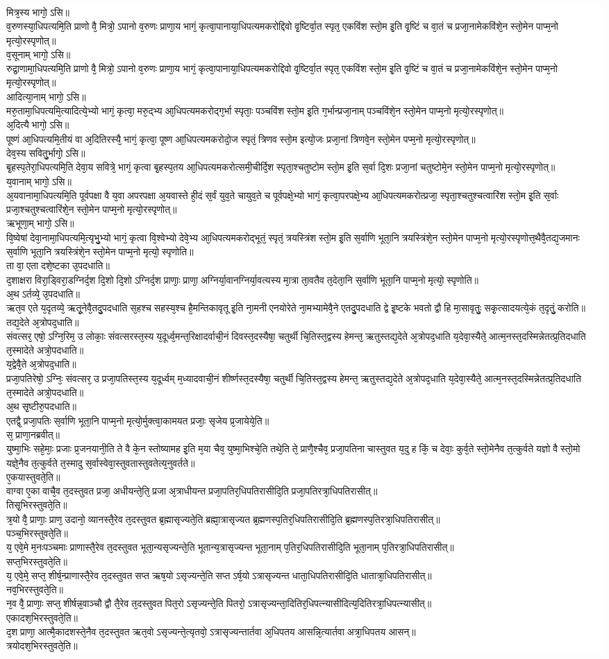 मित्र᳘स्य भागो᳘ ऽसि॥  
व᳘रुणस्या᳘धिपत्यमि᳘ति प्राणो वै᳘ मित्रो᳘ ऽपानो व᳘रुणः प्राणा᳘य भागं᳘ कृत्वा᳘पानाया᳘धिपत्यमकरोद्दिवो वृ᳘ष्टिर्वा᳘त स्पृत᳘ एकविंश स्तो᳘म इ᳘ति वृ᳘ष्टिं च वा᳘तं च प्रजा᳘नामेकविंशे᳘न स्तो᳘मेन पाप्म᳘नो मृत्यो᳘रस्पृणोत्॥  
व᳘सूनाम् भागो᳘ ऽसि॥  
रुद्रा᳘णामा᳘धिपत्यमि᳘ति प्राणो वै᳘ मित्रो᳘ ऽपानो व᳘रुणः प्राणा᳘य भागं᳘ कृत्वा᳘पानाया᳘धिपत्यमकरोद्दिवो वृ᳘ष्टिर्वा᳘त स्पृत᳘ एकविंश स्तो᳘म इ᳘ति वृ᳘ष्टिं च वा᳘तं च प्रजा᳘नामेकविंशे᳘न स्तो᳘मेन पाप्म᳘नो मृत्यो᳘रस्पृणोत्॥  
आदित्या᳘नाम् भागो᳘ ऽसि॥  
मरु᳘तामा᳘धिपत्यमि᳘त्यादित्ये᳘भ्यो भागं᳘ कृत्वा᳘ मरु᳘द्भ्य आ᳘धिपत्यमकरोद्ग᳘र्भा स्पृताः᳘ पञ्चविंश स्तो᳘म इ᳘ति ग᳘र्भान्प्रजा᳘नाम् पञ्चविंशे᳘न स्तो᳘मेन पाप्म᳘नो मृत्यो᳘रस्पृणोत्॥  
अ᳘दित्यै भागो᳘ ऽसि॥  
पूष्णं आ᳘धिपत्यमि᳘तीयं वा अ᳘दितिरस्यै᳘ भागं᳘ कृत्वा᳘ पूष्ण आ᳘धिपत्यमकरोदो᳘ज स्पृतं᳘ त्रिणव स्तो᳘म इत्यो᳘जः प्रजा᳘नां त्रिणवे᳘न स्तो᳘मेन पप्म᳘नो मृत्यो᳘रस्पृणोत्॥  
देव᳘स्य सवितु᳘र्भागो᳘ ऽसि॥  
बृ᳘हस्प᳘तेरा᳘धिपत्यमि᳘ति देवा᳘य सवित्रे᳘ भागं᳘ कृत्वा बृ᳘हस्प᳘तय आ᳘धिपत्यमकरोत्समी᳘चीर्दि᳘श स्पृता᳘श्चतुष्टोम स्तो᳘म इ᳘ति स᳘र्वा दि᳘शः प्रजा᳘नां चतुष्टोमे᳘न स्तो᳘मेन पाप्म᳘नो मृत्यो᳘रस्पृणोत्॥  
य᳘वानाम् भागो᳘ ऽसि॥  
अ᳘यवानामा᳘धिपत्यमि᳘ति पूर्वपक्षा वै य᳘वा अपरपक्षा अ᳘यवास्ते ही᳘दं स᳘र्वं युव᳘ते चायुव᳘ते च पूर्वपक्षे᳘भ्यो भागं᳘ कृत्वा᳘परपक्षे᳘भ्य आ᳘धिपत्यमकरोत्प्रजा᳘ स्पृता᳘श्चतुश्चत्वारिंश स्तो᳘म इ᳘ति स᳘र्वाः प्रजा᳘श्चतुश्चत्वारिंशे᳘न स्तो᳘मेन पाप्म᳘नो मृत्यो᳘रस्पृणोत्॥  
ऋभूणा᳘म् भागो᳘ ऽसि॥  
वि᳘ष्वेषां देवा᳘नामा᳘धिपत्यमि᳘त्यृभु᳘भ्यो भागं᳘ कृत्वा वि᳘श्वेभ्यो देवे᳘भ्य आ᳘धिपत्यमकरोद्भूतं᳘ स्पृतं᳘ त्रयस्त्रिंश स्तो᳘म इ᳘ति स᳘र्वाणि भूता᳘नि त्रयस्त्रिंशे᳘न स्तो᳘मेन पाप्म᳘नो मृत्यो᳘रस्पृणोत्त᳘थैवै᳘तद्य᳘जमानः स᳘र्वाणि भूता᳘नि त्रयस्त्रिंशे᳘न स्तो᳘मेन पाप्म᳘नो मृत्यो᳘ स्पृणोति॥  
ता वा᳘ एता दशे᳘ष्टका उ᳘पदधाति॥  
द᳘शाक्षरा विरा᳘ड्विरा᳘डग्निर्द᳘श दि᳘शो दि᳘शो ऽग्निर्द᳘श प्राणाः᳘ प्राणा᳘ अग्निर्या᳘वानग्निर्या᳘वत्यस्य मा᳘त्रा ता᳘वतैव त᳘देता᳘नि स᳘र्वाणि भूता᳘नि पाप्म᳘नो मृत्यो᳘ स्पृणोति॥  
अ᳘थ ऽर्तव्ये᳘ उ᳘पदधाति॥  
ऋत᳘व एते य᳘दृतव्ये᳘ ऋतू᳘नेवै᳘तदु᳘पदधाति स᳘हश्च सहस्य᳘श्च है᳘मन्तिकावृतू इ᳘ति ना᳘मनी एनयोरेते ना᳘मभ्यामेवै᳘ने एतदु᳘पदधाति द्वे इ᳘ष्टके भवतो द्वौ हि मा᳘सावृतुः᳘ सकृ᳘त्सादयत्ये᳘कं त᳘दृतुं᳘ करोति॥  
तद्य᳘देते अ᳘त्रोपद᳘धाति॥  
संवत्सर᳘ एषो᳘ ऽग्नि᳘रिम᳘ उ लोकाः᳘ संवत्सरस्त᳘स्य य᳘दूर्ध्व᳘मन्त᳘रिक्षादर्वाची᳘नं दिवस्त᳘दस्यैषा᳘ चतुर्थी चि᳘तिस्त᳘द्वस्य हेमन्त᳘ ऋतुस्तद्य᳘देते अ᳘त्रोपद᳘धाति य᳘देवा᳘स्यैते᳘ आत्म᳘नस्त᳘दस्मिन्नेतत्प्र᳘तिदधाति त᳘स्मादेते अत्रो᳘पदधाति॥  
य᳘द्वेवै᳘ते अ᳘त्रोपद᳘धाति॥  
प्रजा᳘पतिरेषो᳘ ऽग्निः᳘ संवत्सर᳘ उ प्रजा᳘पतिस्त᳘स्य य᳘दूर्ध्वम् म᳘ध्यादवाची᳘नं शीर्ष्णस्त᳘दस्यैषा᳘ चतुर्थी चि᳘तिस्त᳘द्वस्य हेमन्त᳘ ऋतुस्तद्य᳘देते अ᳘त्रोपद᳘धाति य᳘देवा᳘स्यैते᳘ आत्म᳘नस्त᳘दस्मिन्नेतत्प्र᳘तिदधाति त᳘स्मादेते अत्रो᳘पदधाति॥  
अ᳘थ सृ᳘ष्टीरु᳘पदधाति॥  
एतद्वै᳘ प्रजा᳘पतिः स᳘र्वाणि भूता᳘नि पाप्म᳘नो मृत्यो᳘र्मुक्त्वा᳘कामयत प्रजाः᳘ सृजेय प्र᳘जायेये᳘ति॥  
स᳘ प्राणा᳘नब्रवीत्॥  
युष्मा᳘भिः सहे᳘माः᳘ प्रजाः प्र᳘जनयानी᳘ति ते वै के᳘न स्तोष्यामह इ᳘ति म᳘या चैव᳘ युष्मा᳘भिश्चे᳘ति तथे᳘ति ते᳘ प्राणै᳘श्चैव᳘ प्रजा᳘पतिना चास्तुवत य᳘दु ह किं᳘ च देवाः᳘ कुर्व᳘ते स्तो᳘मेनैव त᳘त्कुर्वते यज्ञो वै स्तो᳘मो यज्ञे᳘नैव त᳘त्कुर्वते त᳘स्मादु स᳘र्वास्वेवा᳘स्तुवतास्तुवतेत्य᳘नुवर्तते॥  
ए᳘कयास्तुवते᳘ति॥  
वाग्वा ए᳘का वाचै᳘व त᳘दस्तुवत प्रजा᳘ अधीयन्ते᳘ति᳘ प्रजा अ᳘त्राधीयन्त प्रजा᳘पतिर᳘धिपतिरासीदि᳘ति प्रजा᳘पतिरत्रा᳘धिपतिरासीत्॥  
तिसृ᳘भिरस्तुवते᳘ति॥  
त्र᳘यो वै᳘ प्राणाः᳘ प्राण᳘ उदानो᳘ व्यानस्तै᳘रेव त᳘दस्तुवत ब्र᳘ह्मासृज्यते᳘ति ब्रह्मा᳘त्रासृज्यत ब्र᳘ह्मणस्प᳘तिर᳘धिपतिरासीदि᳘ति ब्र᳘ह्मणस्प᳘तिरत्रा᳘धिपतिरासीत्॥  
पञ्च᳘भिरस्तुवते᳘ति॥  
य᳘ एवे᳘मे म᳘नःपञ्चमाः प्राणास्तै᳘रेव त᳘दस्तुवत भूता᳘न्यसृज्यन्ते᳘ति भूतान्य᳘त्रासृज्यन्त भूता᳘नाम् प᳘तिर᳘धिपतिरासीदि᳘ति भूता᳘नाम् प᳘तिरत्रा᳘धिपतिरासीत्॥  
सप्त᳘भिरस्तुवते᳘ति॥  
य᳘ एवे᳘मे᳘ सप्त᳘ शीर्ष᳘न्प्राणास्तै᳘रेव त᳘दस्तुवत सप्त ऋष᳘यो ऽसृज्यन्ते᳘ति सप्त ऽर्ष᳘यो ऽत्रासृज्यन्त धाता᳘धिपतिरासीदि᳘ति धातात्रा᳘धिपतिरासीत्॥  
नव᳘भिरस्तुवते᳘ति॥  
न᳘व वै᳘ प्राणाः᳘ सप्त᳘ शीर्षन्न᳘वाञ्चौ द्वौ तै᳘रेव त᳘दस्तुवत पित᳘रो ऽसृज्यन्ते᳘ति पितरो᳘ ऽत्रासृज्यन्ता᳘दितिर᳘धिपत्न्यासीदित्य᳘दितिरत्रा᳘धिपत्न्यासीत्॥  
एकादश᳘भिरस्तुवते᳘ति॥  
द᳘श प्राणा᳘ आत्मै᳘कादशस्ते᳘नैव त᳘दस्तुवत ऋत᳘वो ऽसृज्यन्ते᳘त्यृतवो᳘ ऽत्रासृज्यन्तार्तवा अ᳘धिपतय आसन्नि᳘त्यार्तवा अत्रा᳘धिपतय आसन्॥  
त्रयोदश᳘भिरस्तुवते᳘ति॥  